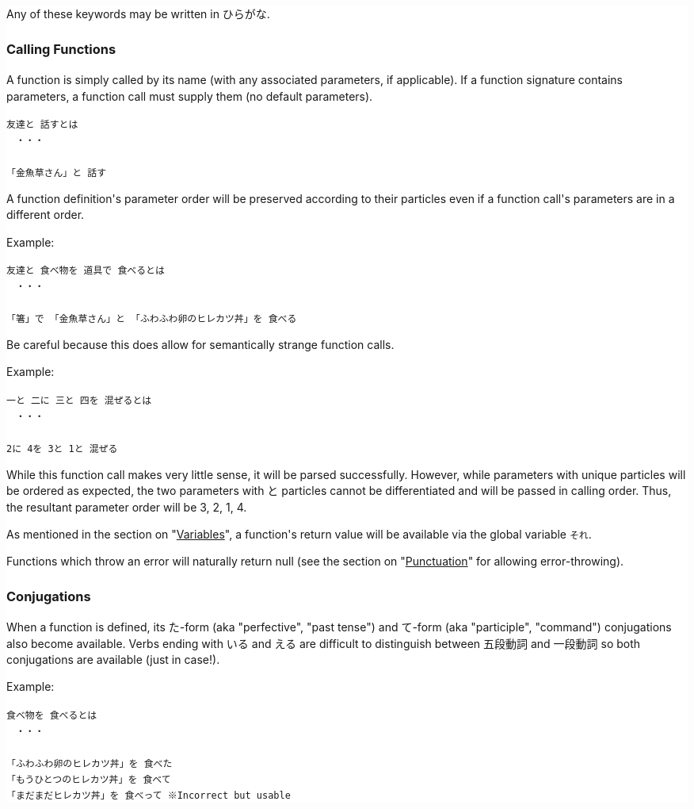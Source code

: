 Any of these keywords may be written in ひらがな.

### Calling Functions

A function is simply called by its name (with any associated parameters, if applicable). If a function signature contains parameters, a function call must supply them (no default parameters).

```
友達と 話すとは
　・・・

「金魚草さん」と 話す
```

A function definition's parameter order will be preserved according to their particles even if a function call's parameters are in a different order.

Example:

```
友達と 食べ物を 道具で 食べるとは
　・・・

「箸」で 「金魚草さん」と 「ふわふわ卵のヒレカツ丼」を 食べる
```

Be careful because this does allow for semantically strange function calls.

Example:

```
一と 二に 三と 四を 混ぜるとは
　・・・

2に 4を 3と 1と 混ぜる
```

While this function call makes very little sense, it will be parsed successfully. However, while parameters with unique particles will be ordered as expected, the two parameters with と particles cannot be differentiated and will be passed in calling order. Thus, the resultant parameter order will be 3, 2, 1, 4.

As mentioned in the section on "[Variables](#Variables)", a function's return value will be available via the global variable `それ`.

Functions which throw an error will naturally return null (see the section on "[Punctuation](#Punctuation)" for allowing error-throwing).

### Conjugations

When a function is defined, its た-form (aka "perfective", "past tense") and て-form (aka "participle", "command") conjugations also become available. Verbs ending with いる and える are difficult to distinguish between 五段動詞 and 一段動詞 so both conjugations are available (just in case!).

Example:

```
食べ物を 食べるとは
　・・・

「ふわふわ卵のヒレカツ丼」を 食べた
「もうひとつのヒレカツ丼」を 食べて
「まだまだヒレカツ丼」を 食べって ※Incorrect but usable
```
